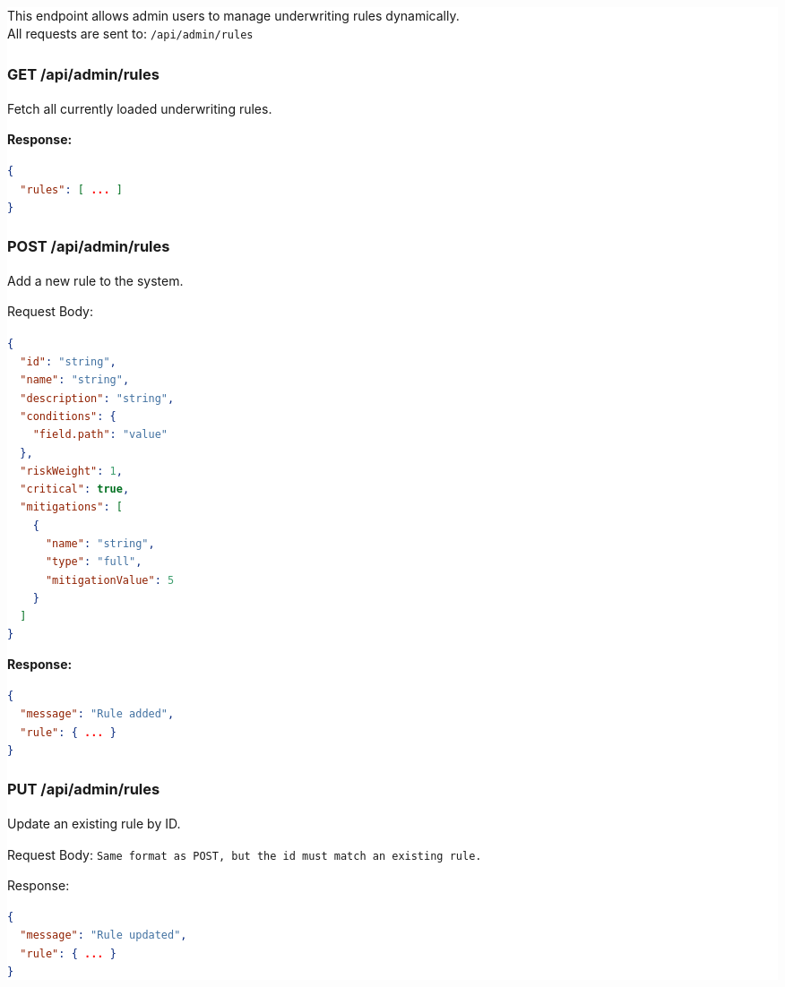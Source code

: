 This endpoint allows admin users to manage underwriting rules dynamically.  
All requests are sent to: `/api/admin/rules`

### GET /api/admin/rules

Fetch all currently loaded underwriting rules.

**Response:**

```json
{
  "rules": [ ... ]
}
```

### POST /api/admin/rules

Add a new rule to the system.

Request Body:

```json
{
  "id": "string",
  "name": "string",
  "description": "string",
  "conditions": {
    "field.path": "value"
  },
  "riskWeight": 1,
  "critical": true,
  "mitigations": [
    {
      "name": "string",
      "type": "full",
      "mitigationValue": 5
    }
  ]
}
```

**Response:**

```json
{
  "message": "Rule added",
  "rule": { ... }
}
```


### PUT /api/admin/rules

Update an existing rule by ID.

Request Body:
```Same format as POST, but the id must match an existing rule.```

Response:

```json
{
  "message": "Rule updated",
  "rule": { ... }
}
```
